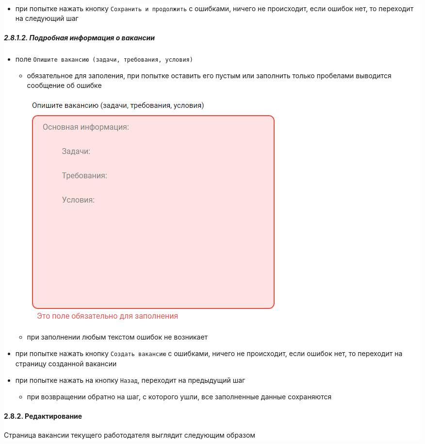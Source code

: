 - при попытке нажать кнопку `Сохранить и продолжить` с ошибками, ничего не происходит, если ошибок нет, то переходит на следующий шаг

##### 2.8.1.2. Подробная информация о вакансии

- поле `Опишите вакансию (задачи, требования, условия)`

  - обязательное для заполения, при попытке оставить его пустым или заполнить только пробелами выводится сообщение об ошибке

    ![employer-vacancy-creation-2-description-required-error](images/employer/vacancy/creation/2/description/required-error.png)

  - при заполнении любым текстом ошибок не возникает

- при попытке нажать кнопку `Создать вакансию` с ошибками, ничего не происходит, если ошибок нет, то переходит на страницу созданной вакансии
- при попытке нажать на кнопку `Назад`, переходит на предыдущий шаг
  - при возвращении обратно на шаг, с которого ушли, все заполненные данные сохраняются

#### 2.8.2. Редактирование

Страница вакансии текущего работодателя выглядит следующим образом
